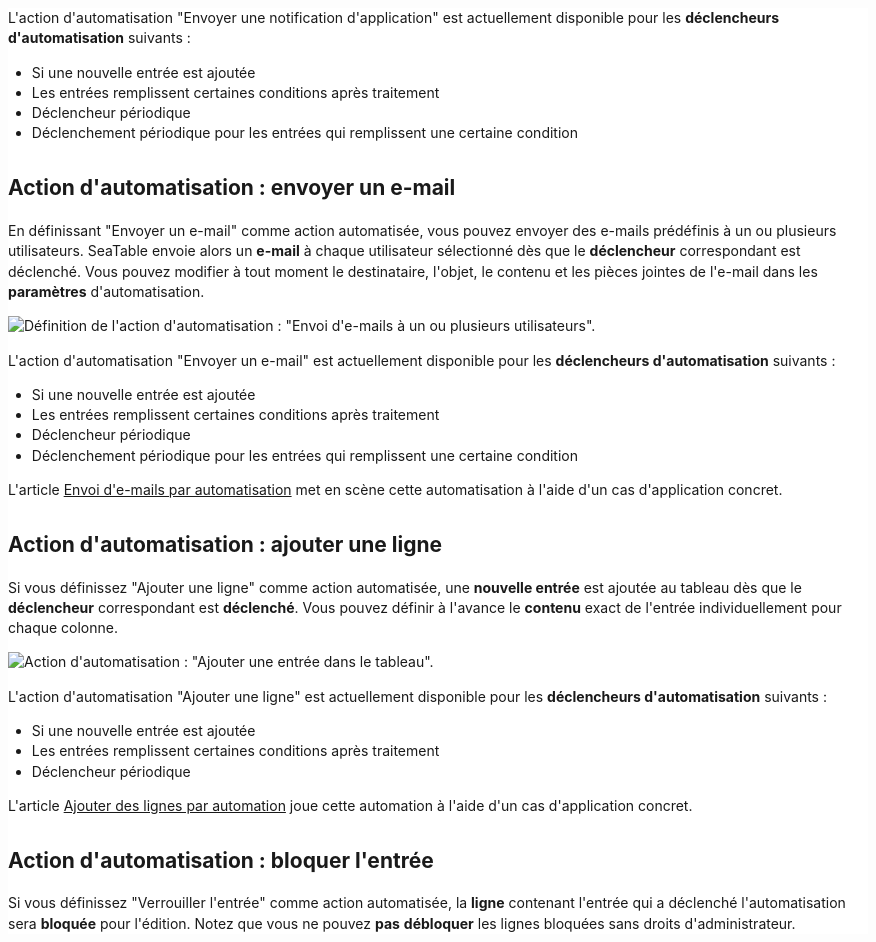 L'action d'automatisation "Envoyer une notification d'application" est actuellement disponible pour les **déclencheurs d'automatisation** suivants :

- Si une nouvelle entrée est ajoutée
- Les entrées remplissent certaines conditions après traitement
- Déclencheur périodique
- Déclenchement périodique pour les entrées qui remplissent une certaine condition

## Action d'automatisation : envoyer un e-mail

En définissant "Envoyer un e-mail" comme action automatisée, vous pouvez envoyer des e-mails prédéfinis à un ou plusieurs utilisateurs. SeaTable envoie alors un **e-mail** à chaque utilisateur sélectionné dès que le **déclencheur** correspondant est déclenché. Vous pouvez modifier à tout moment le destinataire, l'objet, le contenu et les pièces jointes de l'e-mail dans les **paramètres** d'automatisation.

![Définition de l&#039;action d&#039;automatisation : &quot;Envoi d&#039;e-mails à un ou plusieurs utilisateurs&quot;.](https://seatable.io/wp-content/uploads/2022/12/example-action-email.png)

L'action d'automatisation "Envoyer un e-mail" est actuellement disponible pour les **déclencheurs d'automatisation** suivants :

- Si une nouvelle entrée est ajoutée
- Les entrées remplissent certaines conditions après traitement
- Déclencheur périodique
- Déclenchement périodique pour les entrées qui remplissent une certaine condition

L'article [Envoi d'e-mails par automatisation](https://seatable.io/fr/docs/beispiel-automationen/e-mail-versand-per-automation/) met en scène cette automatisation à l'aide d'un cas d'application concret.

## Action d'automatisation : ajouter une ligne

Si vous définissez "Ajouter une ligne" comme action automatisée, une **nouvelle entrée** est ajoutée au tableau dès que le **déclencheur** correspondant est **déclenché**. Vous pouvez définir à l'avance le **contenu** exact de l'entrée individuellement pour chaque colonne.

![Action d&#039;automatisation : &quot;Ajouter une entrée dans le tableau&quot;.](https://seatable.io/wp-content/uploads/2022/12/action-add-records.png)

L'action d'automatisation "Ajouter une ligne" est actuellement disponible pour les **déclencheurs d'automatisation** suivants :

- Si une nouvelle entrée est ajoutée
- Les entrées remplissent certaines conditions après traitement
- Déclencheur périodique

L'article [Ajouter des lignes par automation](https://seatable.io/fr/docs/beispiel-automationen/zeilen-per-automation-hinzufuegen/) joue cette automation à l'aide d'un cas d'application concret.

## Action d'automatisation : bloquer l'entrée

Si vous définissez "Verrouiller l'entrée" comme action automatisée, la **ligne** contenant l'entrée qui a déclenché l'automatisation sera **bloquée** pour l'édition. Notez que vous ne pouvez **pas** **débloquer** les lignes bloquées sans droits d'administrateur.
